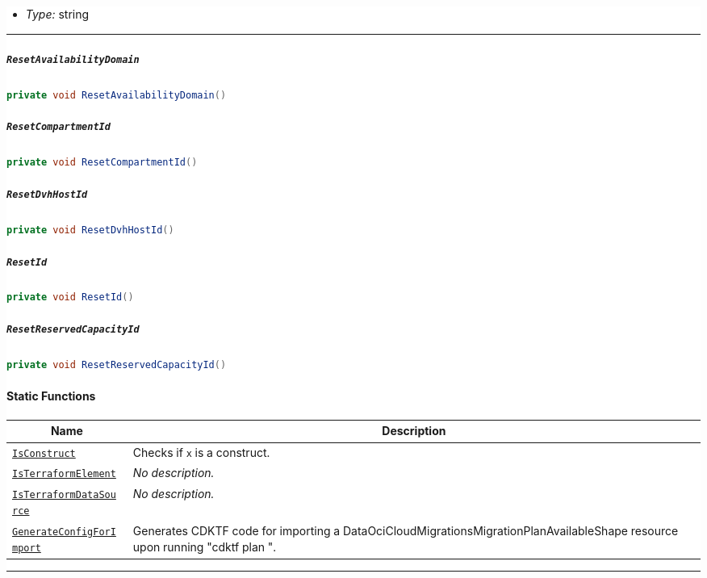 - *Type:* string

---

##### `ResetAvailabilityDomain` <a name="ResetAvailabilityDomain" id="rhizo-co-terraform-provider-oci.dataOciCloudMigrationsMigrationPlanAvailableShape.DataOciCloudMigrationsMigrationPlanAvailableShape.resetAvailabilityDomain"></a>

```csharp
private void ResetAvailabilityDomain()
```

##### `ResetCompartmentId` <a name="ResetCompartmentId" id="rhizo-co-terraform-provider-oci.dataOciCloudMigrationsMigrationPlanAvailableShape.DataOciCloudMigrationsMigrationPlanAvailableShape.resetCompartmentId"></a>

```csharp
private void ResetCompartmentId()
```

##### `ResetDvhHostId` <a name="ResetDvhHostId" id="rhizo-co-terraform-provider-oci.dataOciCloudMigrationsMigrationPlanAvailableShape.DataOciCloudMigrationsMigrationPlanAvailableShape.resetDvhHostId"></a>

```csharp
private void ResetDvhHostId()
```

##### `ResetId` <a name="ResetId" id="rhizo-co-terraform-provider-oci.dataOciCloudMigrationsMigrationPlanAvailableShape.DataOciCloudMigrationsMigrationPlanAvailableShape.resetId"></a>

```csharp
private void ResetId()
```

##### `ResetReservedCapacityId` <a name="ResetReservedCapacityId" id="rhizo-co-terraform-provider-oci.dataOciCloudMigrationsMigrationPlanAvailableShape.DataOciCloudMigrationsMigrationPlanAvailableShape.resetReservedCapacityId"></a>

```csharp
private void ResetReservedCapacityId()
```

#### Static Functions <a name="Static Functions" id="Static Functions"></a>

| **Name** | **Description** |
| --- | --- |
| <code><a href="#rhizo-co-terraform-provider-oci.dataOciCloudMigrationsMigrationPlanAvailableShape.DataOciCloudMigrationsMigrationPlanAvailableShape.isConstruct">IsConstruct</a></code> | Checks if `x` is a construct. |
| <code><a href="#rhizo-co-terraform-provider-oci.dataOciCloudMigrationsMigrationPlanAvailableShape.DataOciCloudMigrationsMigrationPlanAvailableShape.isTerraformElement">IsTerraformElement</a></code> | *No description.* |
| <code><a href="#rhizo-co-terraform-provider-oci.dataOciCloudMigrationsMigrationPlanAvailableShape.DataOciCloudMigrationsMigrationPlanAvailableShape.isTerraformDataSource">IsTerraformDataSource</a></code> | *No description.* |
| <code><a href="#rhizo-co-terraform-provider-oci.dataOciCloudMigrationsMigrationPlanAvailableShape.DataOciCloudMigrationsMigrationPlanAvailableShape.generateConfigForImport">GenerateConfigForImport</a></code> | Generates CDKTF code for importing a DataOciCloudMigrationsMigrationPlanAvailableShape resource upon running "cdktf plan <stack-name>". |

---